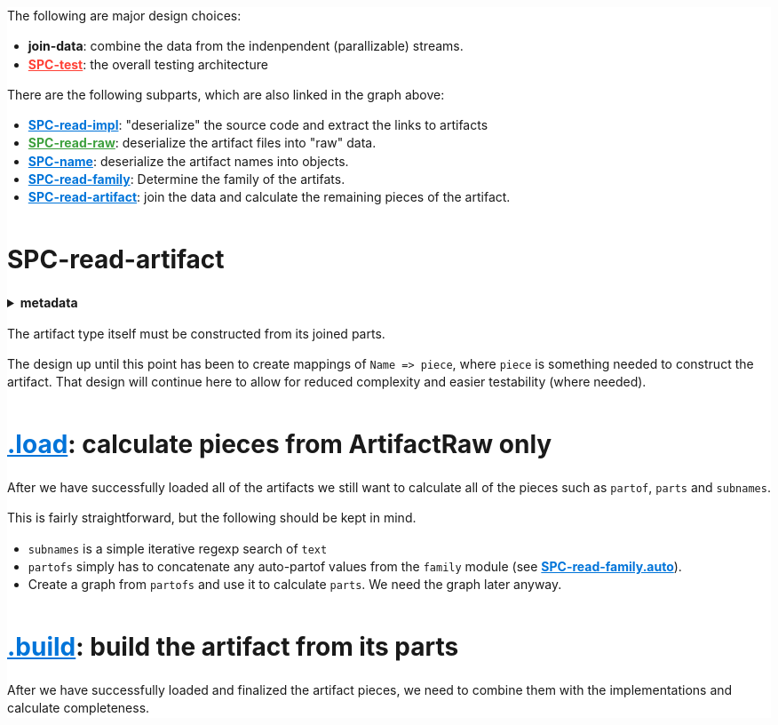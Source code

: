 ```dot

```

The following are major design choices:
- **join-data**: combine the data from the indenpendent (parallizable) streams.
- <a style="font-weight: bold; color: #FF4136" title="SPC-TEST" href="#SPC-TEST">SPC-test</a>: the overall testing architecture

There are the following subparts, which are also linked in the graph above:
- <a style="font-weight: bold; color: #0074D9" title="SPC-READ-IMPL" href="#SPC-READ-IMPL">SPC-read-impl</a>: "deserialize" the source code and extract the links to
  artifacts
- <a style="font-weight: bold; color: #3DA03D" title="SPC-READ-RAW" href="#SPC-READ-RAW">SPC-read-raw</a>: deserialize the artifact files into "raw" data.
- <a style="font-weight: bold; color: #0074D9" title="SPC-NAME" href="#SPC-NAME">SPC-name</a>: deserialize the artifact names into objects.
- <a style="font-weight: bold; color: #0074D9" title="SPC-READ-FAMILY" href="#SPC-READ-FAMILY">SPC-read-family</a>: Determine the family of the artifats.
- <a style="font-weight: bold; color: #0074D9" title="SPC-READ-ARTIFACT" href="#SPC-READ-ARTIFACT">SPC-read-artifact</a>: join the data and calculate the remaining pieces of
  the artifact.


# SPC-read-artifact
<details><summary><b>metadata</b></summary></details>

The artifact type itself must be constructed from its joined parts.

The design up until this point has been to create mappings of
`Name => piece`, where `piece` is something needed to construct
the artifact. That design will continue here to allow for reduced
complexity and easier testability (where needed).

# <a title="/home/rett/open/artifact/artifact-data/src/artifact.rs[33]" style="color: #0074D9" href="https://github.com/vitiral/artifact/blob/master/artifact-data/src/artifact.rs#L33"><b>.load</b></a>: calculate pieces from ArtifactRaw only
After we have successfully loaded all of the artifacts we still want
to calculate all of the pieces such as `partof`, `parts` and `subnames`.

This is fairly straightforward, but the following should be kept in
mind.
- `subnames` is a simple iterative regexp search of `text`
- `partofs` simply has to concatenate any auto-partof values from the `family`
  module (see <a style="font-weight: bold; color: #0074D9" title="SPC-READ-FAMILY.AUTO" href="#SPC-READ-FAMILY">SPC-read-family.auto</a>).
- Create a graph from `partofs` and use it to calculate `parts`. We need the
  graph later anyway.

# <a title="/home/rett/open/artifact/artifact-data/src/artifact.rs[57]" style="color: #0074D9" href="https://github.com/vitiral/artifact/blob/master/artifact-data/src/artifact.rs#L57"><b>.build</b></a>: build the artifact from its parts
After we have successfully loaded and finalized the artifact pieces, we need
to combine them with the implementations and calculate completeness.


[artifact]: https://github.com/vitiral/artifact
[1]: https://doc.servo.org/siphasher/sip128/struct.Hash128.html
[1]: https://docs.rs/quickcheck/0.4.2/quickcheck/
[1]: https://en.wikipedia.org/wiki/Topological_sorting